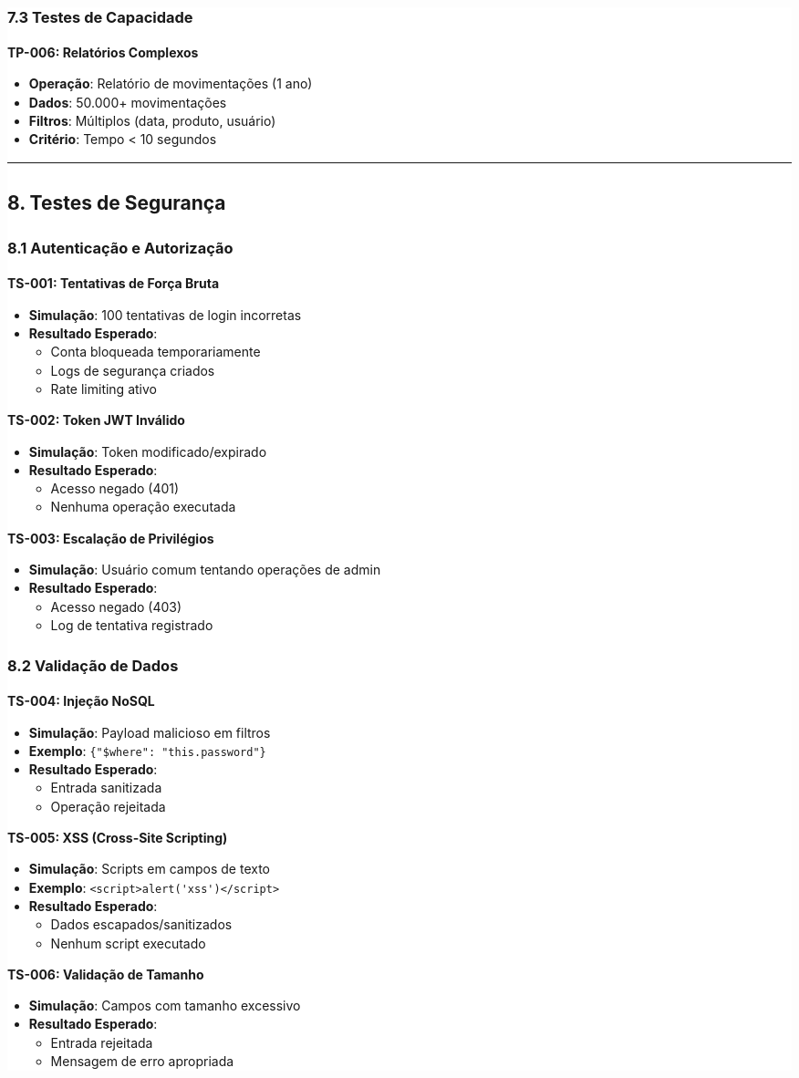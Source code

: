 ### 7.3 Testes de Capacidade

**TP-006: Relatórios Complexos**
- **Operação**: Relatório de movimentações (1 ano)
- **Dados**: 50.000+ movimentações
- **Filtros**: Múltiplos (data, produto, usuário)
- **Critério**: Tempo < 10 segundos

---

## 8. Testes de Segurança

### 8.1 Autenticação e Autorização

**TS-001: Tentativas de Força Bruta**
- **Simulação**: 100 tentativas de login incorretas
- **Resultado Esperado**: 
  - Conta bloqueada temporariamente
  - Logs de segurança criados
  - Rate limiting ativo

**TS-002: Token JWT Inválido**
- **Simulação**: Token modificado/expirado
- **Resultado Esperado**: 
  - Acesso negado (401)
  - Nenhuma operação executada

**TS-003: Escalação de Privilégios**
- **Simulação**: Usuário comum tentando operações de admin
- **Resultado Esperado**: 
  - Acesso negado (403)
  - Log de tentativa registrado

### 8.2 Validação de Dados

**TS-004: Injeção NoSQL**
- **Simulação**: Payload malicioso em filtros
- **Exemplo**: `{"$where": "this.password"}`
- **Resultado Esperado**: 
  - Entrada sanitizada
  - Operação rejeitada

**TS-005: XSS (Cross-Site Scripting)**
- **Simulação**: Scripts em campos de texto
- **Exemplo**: `<script>alert('xss')</script>`
- **Resultado Esperado**: 
  - Dados escapados/sanitizados
  - Nenhum script executado

**TS-006: Validação de Tamanho**
- **Simulação**: Campos com tamanho excessivo
- **Resultado Esperado**: 
  - Entrada rejeitada
  - Mensagem de erro apropriada
